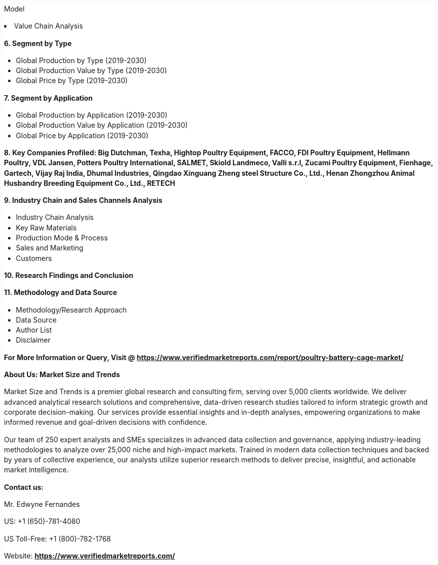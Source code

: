 Model</li><li>Value Chain Analysis&nbsp;</li></ul><p><strong>6. Segment by Type</strong></p><ul><li>Global Production by Type (2019-2030)</li><li>Global Production Value by Type (2019-2030)</li><li>Global Price by Type (2019-2030)</li></ul><p><strong>7. Segment by Application</strong></p><ul><li>Global Production by Application (2019-2030)</li><li>Global Production Value by Application (2019-2030)</li><li>Global Price by Application (2019-2030)</li></ul><p><strong>8. Key Companies Profiled: Big Dutchman, Texha, Hightop Poultry Equipment, FACCO, FDI Poultry Equipment, Hellmann Poultry, VDL Jansen, Potters Poultry International, SALMET, Skiold Landmeco, Valli s.r.l, Zucami Poultry Equipment, Fienhage, Gartech, Vijay Raj India, Dhumal Industries, Qingdao Xinguang Zheng steel Structure Co., Ltd., Henan Zhongzhou Animal Husbandry Breeding Equipment Co., Ltd., RETECH</strong></p><p><strong>9. Industry Chain and Sales Channels Analysis</strong></p><ul><li>Industry Chain Analysis</li><li>Key Raw Materials</li><li>Production Mode &amp; Process</li><li>Sales and Marketing</li><li>Customers</li></ul><p><strong>10. Research Findings and Conclusion</strong></p><p><strong>11. Methodology and Data Source</strong></p><ul><li>Methodology/Research Approach</li><li>Data Source</li><li>Author List</li><li>Disclaimer</li></ul></p><p><strong>For More Information or Query, Visit @ <a href="https://www.verifiedmarketreports.com/report/poultry-battery-cage-market/">https://www.verifiedmarketreports.com/report/poultry-battery-cage-market/</a></strong></p><p><strong>About Us: Market Size and Trends</strong></p><p>Market Size and Trends is a premier global research and consulting firm, serving over 5,000 clients worldwide. We deliver advanced analytical research solutions and comprehensive, data-driven research studies tailored to inform strategic growth and corporate decision-making. Our services provide essential insights and in-depth analyses, empowering organizations to make informed revenue and goal-driven decisions with confidence.</p><p>Our team of 250 expert analysts and SMEs specializes in advanced data collection and governance, applying industry-leading methodologies to analyze over 25,000 niche and high-impact markets. Trained in modern data collection techniques and backed by years of collective experience, our analysts utilize superior research methods to deliver precise, insightful, and actionable market intelligence.</p><p><strong>Contact us:</strong></p><p>Mr. Edwyne Fernandes</p><p>US: +1 (650)-781-4080</p><p>US Toll-Free: +1 (800)-782-1768</p><p>Website: <strong><a href="https://www.verifiedmarketreports.com/">https://www.verifiedmarketreports.com/</a></strong></p>
